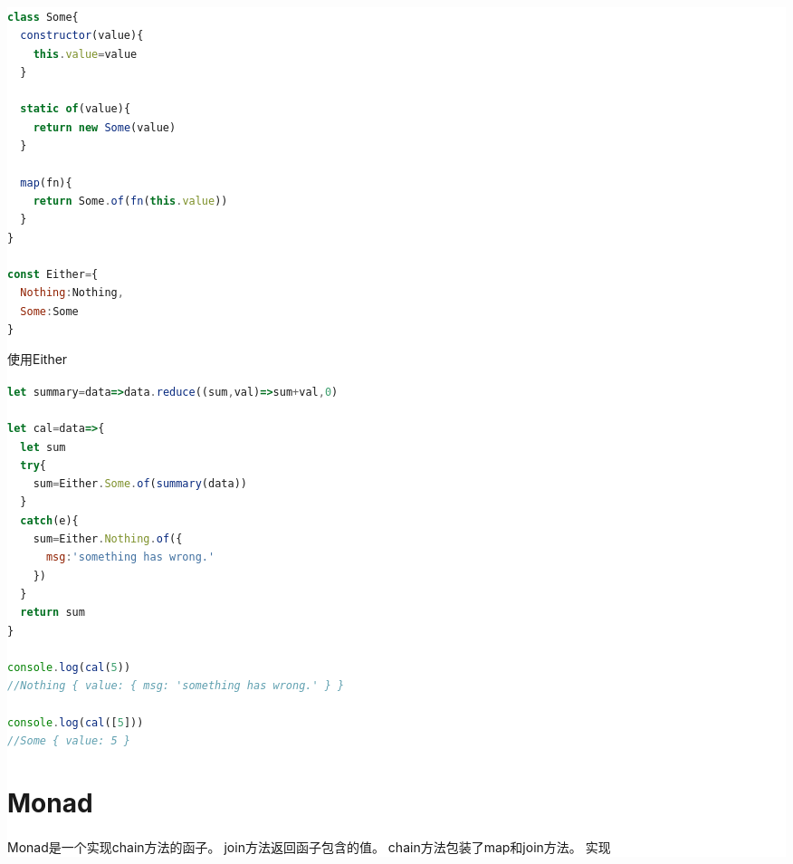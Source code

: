 ```js
class Some{
  constructor(value){
    this.value=value
  }

  static of(value){
    return new Some(value)
  }

  map(fn){
    return Some.of(fn(this.value))
  }
}

const Either={
  Nothing:Nothing,
  Some:Some
}
```

使用Either

```js
let summary=data=>data.reduce((sum,val)=>sum+val,0)

let cal=data=>{
  let sum
  try{
    sum=Either.Some.of(summary(data))
  }
  catch(e){
    sum=Either.Nothing.of({
      msg:'something has wrong.'
    })
  }
  return sum
}

console.log(cal(5))
//Nothing { value: { msg: 'something has wrong.' } }

console.log(cal([5]))
//Some { value: 5 }
```

# Monad

Monad是一个实现chain方法的函子。
join方法返回函子包含的值。
chain方法包装了map和join方法。
实现
